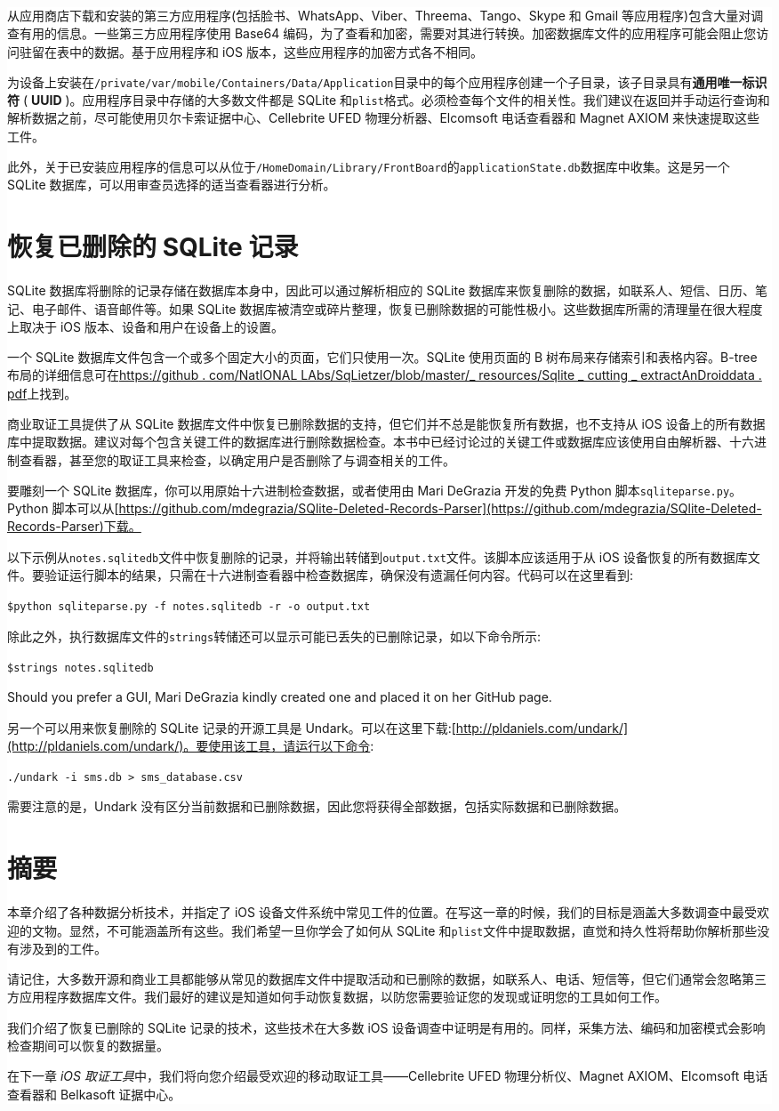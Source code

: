 从应用商店下载和安装的第三方应用程序(包括脸书、WhatsApp、Viber、Threema、Tango、Skype 和 Gmail 等应用程序)包含大量对调查有用的信息。一些第三方应用程序使用 Base64 编码，为了查看和加密，需要对其进行转换。加密数据库文件的应用程序可能会阻止您访问驻留在表中的数据。基于应用程序和 iOS 版本，这些应用程序的加密方式各不相同。

为设备上安装在`/private/var/mobile/Containers/Data/Application`目录中的每个应用程序创建一个子目录，该子目录具有**通用唯一标识符** ( **UUID** )。应用程序目录中存储的大多数文件都是 SQLite 和`plist`格式。必须检查每个文件的相关性。我们建议在返回并手动运行查询和解析数据之前，尽可能使用贝尔卡索证据中心、Cellebrite UFED 物理分析器、Elcomsoft 电话查看器和 Magnet AXIOM 来快速提取这些工件。

此外，关于已安装应用程序的信息可以从位于`/HomeDomain/Library/FrontBoard`的`applicationState.db`数据库中收集。这是另一个 SQLite 数据库，可以用审查员选择的适当查看器进行分析。

# 恢复已删除的 SQLite 记录

SQLite 数据库将删除的记录存储在数据库本身中，因此可以通过解析相应的 SQLite 数据库来恢复删除的数据，如联系人、短信、日历、笔记、电子邮件、语音邮件等。如果 SQLite 数据库被清空或碎片整理，恢复已删除数据的可能性极小。这些数据库所需的清理量在很大程度上取决于 iOS 版本、设备和用户在设备上的设置。

一个 SQLite 数据库文件包含一个或多个固定大小的页面，它们只使用一次。SQLite 使用页面的 B 树布局来存储索引和表格内容。B-tree 布局的详细信息可在[https://github . com/NatIONAL LAbs/SqLietzer/blob/master/_ resources/Sqlite _ cutting _ extractAnDroiddata . pdf](https://github.com/NotionalLabs/SQLiteZer/blob/master/_resources/Sqlite_carving_extractAndroidData.pdf)上找到。

商业取证工具提供了从 SQLite 数据库文件中恢复已删除数据的支持，但它们并不总是能恢复所有数据，也不支持从 iOS 设备上的所有数据库中提取数据。建议对每个包含关键工件的数据库进行删除数据检查。本书中已经讨论过的关键工件或数据库应该使用自由解析器、十六进制查看器，甚至您的取证工具来检查，以确定用户是否删除了与调查相关的工件。

要雕刻一个 SQLite 数据库，你可以用原始十六进制检查数据，或者使用由 Mari DeGrazia 开发的免费 Python 脚本`sqliteparse.py`。Python 脚本可以从[https://github.com/mdegrazia/SQlite-Deleted-Records-Parser](https://github.com/mdegrazia/SQlite-Deleted-Records-Parser)下载。

以下示例从`notes.sqlitedb`文件中恢复删除的记录，并将输出转储到`output.txt`文件。该脚本应该适用于从 iOS 设备恢复的所有数据库文件。要验证运行脚本的结果，只需在十六进制查看器中检查数据库，确保没有遗漏任何内容。代码可以在这里看到:

```
$python sqliteparse.py -f notes.sqlitedb -r -o output.txt
```

除此之外，执行数据库文件的`strings`转储还可以显示可能已丢失的已删除记录，如以下命令所示:

```
$strings notes.sqlitedb
```

Should you prefer a GUI, Mari DeGrazia kindly created one and placed it on her GitHub page.

另一个可以用来恢复删除的 SQLite 记录的开源工具是 Undark。可以在这里下载:[http://pldaniels.com/undark/](http://pldaniels.com/undark/)。要使用该工具，请运行以下命令:

```
./undark -i sms.db > sms_database.csv
```

需要注意的是，Undark 没有区分当前数据和已删除数据，因此您将获得全部数据，包括实际数据和已删除数据。

# 摘要

本章介绍了各种数据分析技术，并指定了 iOS 设备文件系统中常见工件的位置。在写这一章的时候，我们的目标是涵盖大多数调查中最受欢迎的文物。显然，不可能涵盖所有这些。我们希望一旦你学会了如何从 SQLite 和`plist`文件中提取数据，直觉和持久性将帮助你解析那些没有涉及到的工件。

请记住，大多数开源和商业工具都能够从常见的数据库文件中提取活动和已删除的数据，如联系人、电话、短信等，但它们通常会忽略第三方应用程序数据库文件。我们最好的建议是知道如何手动恢复数据，以防您需要验证您的发现或证明您的工具如何工作。

我们介绍了恢复已删除的 SQLite 记录的技术，这些技术在大多数 iOS 设备调查中证明是有用的。同样，采集方法、编码和加密模式会影响检查期间可以恢复的数据量。

在下一章 *iOS 取证工具*中，我们将向您介绍最受欢迎的移动取证工具——Cellebrite UFED 物理分析仪、Magnet AXIOM、Elcomsoft 电话查看器和 Belkasoft 证据中心。